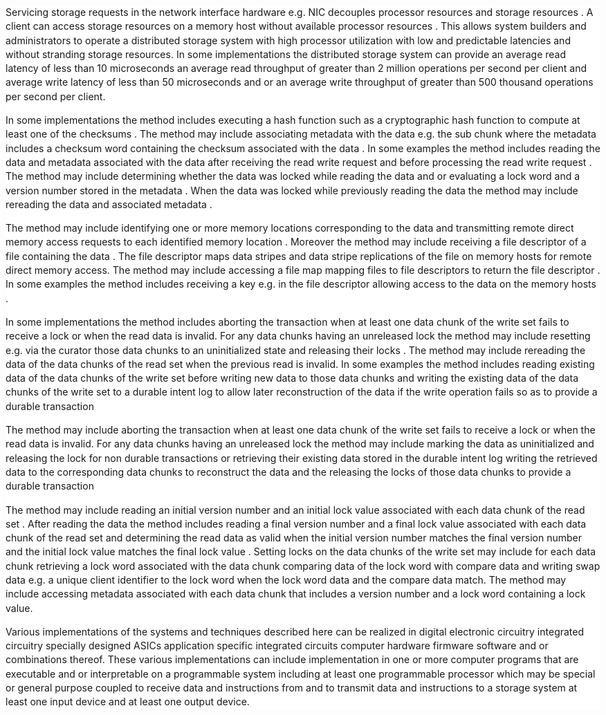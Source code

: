 Servicing storage requests in the network interface hardware e.g. NIC decouples processor resources and storage resources . A client can access storage resources on a memory host without available processor resources . This allows system builders and administrators to operate a distributed storage system with high processor utilization with low and predictable latencies and without stranding storage resources. In some implementations the distributed storage system can provide an average read latency of less than 10 microseconds an average read throughput of greater than 2 million operations per second per client and average write latency of less than 50 microseconds and or an average write throughput of greater than 500 thousand operations per second per client.

In some implementations the method includes executing a hash function such as a cryptographic hash function to compute at least one of the checksums . The method may include associating metadata with the data e.g. the sub chunk where the metadata includes a checksum word containing the checksum associated with the data . In some examples the method includes reading the data and metadata associated with the data after receiving the read write request and before processing the read write request . The method may include determining whether the data was locked while reading the data and or evaluating a lock word and a version number stored in the metadata . When the data was locked while previously reading the data the method may include rereading the data and associated metadata .

The method may include identifying one or more memory locations corresponding to the data and transmitting remote direct memory access requests to each identified memory location . Moreover the method may include receiving a file descriptor of a file containing the data . The file descriptor maps data stripes and data stripe replications of the file on memory hosts for remote direct memory access. The method may include accessing a file map mapping files to file descriptors to return the file descriptor . In some examples the method includes receiving a key e.g. in the file descriptor allowing access to the data on the memory hosts .

In some implementations the method includes aborting the transaction when at least one data chunk of the write set fails to receive a lock or when the read data is invalid. For any data chunks having an unreleased lock the method may include resetting e.g. via the curator those data chunks to an uninitialized state and releasing their locks . The method may include rereading the data of the data chunks of the read set when the previous read is invalid. In some examples the method includes reading existing data of the data chunks of the write set before writing new data to those data chunks and writing the existing data of the data chunks of the write set to a durable intent log to allow later reconstruction of the data if the write operation fails so as to provide a durable transaction

The method may include aborting the transaction when at least one data chunk of the write set fails to receive a lock or when the read data is invalid. For any data chunks having an unreleased lock the method may include marking the data as uninitialized and releasing the lock for non durable transactions or retrieving their existing data stored in the durable intent log writing the retrieved data to the corresponding data chunks to reconstruct the data and the releasing the locks of those data chunks to provide a durable transaction

The method may include reading an initial version number and an initial lock value associated with each data chunk of the read set . After reading the data the method includes reading a final version number and a final lock value associated with each data chunk of the read set and determining the read data as valid when the initial version number matches the final version number and the initial lock value matches the final lock value . Setting locks on the data chunks of the write set may include for each data chunk retrieving a lock word associated with the data chunk comparing data of the lock word with compare data and writing swap data e.g. a unique client identifier to the lock word when the lock word data and the compare data match. The method may include accessing metadata associated with each data chunk that includes a version number and a lock word containing a lock value.

Various implementations of the systems and techniques described here can be realized in digital electronic circuitry integrated circuitry specially designed ASICs application specific integrated circuits computer hardware firmware software and or combinations thereof. These various implementations can include implementation in one or more computer programs that are executable and or interpretable on a programmable system including at least one programmable processor which may be special or general purpose coupled to receive data and instructions from and to transmit data and instructions to a storage system at least one input device and at least one output device.
